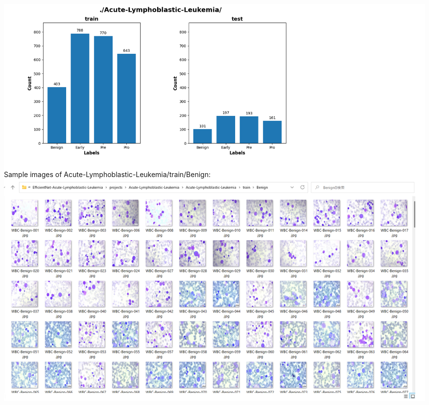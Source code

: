 <img src="./_Acute-Lymphoblastic-Leukemia_.png" width="640" height="auto">
<br>

Sample images of Acute-Lymphoblastic-Leukemia/train/Benign:<br>
<img src="./asset/ALL_train_Benign.png" width="840" height="auto">
<br> 
